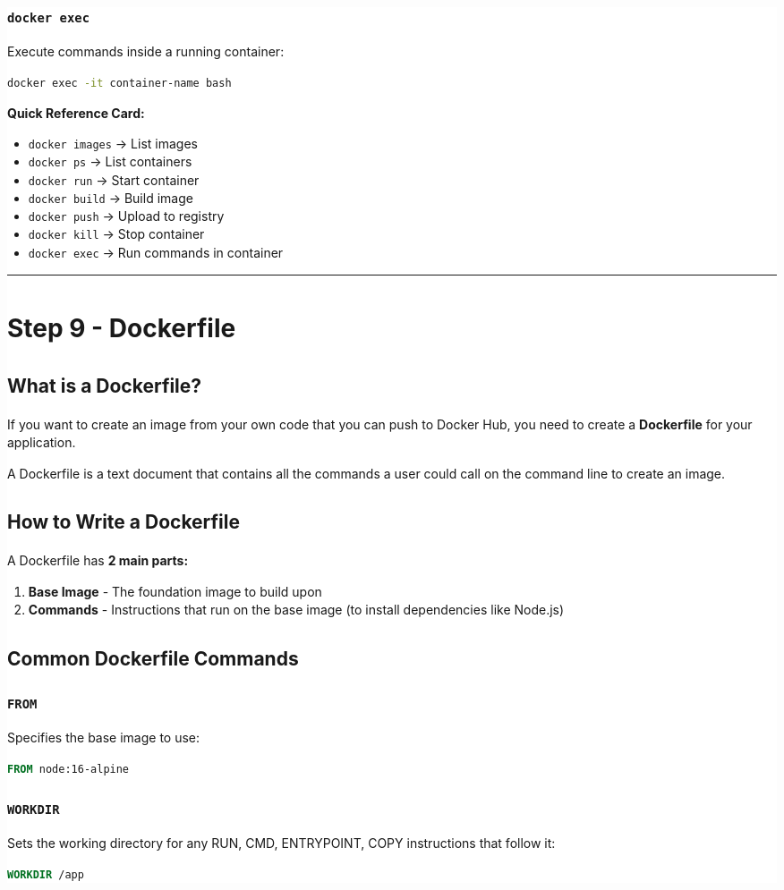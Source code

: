 ### `docker exec`

Execute commands inside a running container:

```bash
docker exec -it container-name bash
```

**Quick Reference Card:**

- `docker images` → List images
- `docker ps` → List containers
- `docker run` → Start container
- `docker build` → Build image
- `docker push` → Upload to registry
- `docker kill` → Stop container
- `docker exec` → Run commands in container

---

# Step 9 - Dockerfile

## What is a Dockerfile?

If you want to create an image from your own code that you can push to Docker Hub, you need to create a **Dockerfile** for your application.

A Dockerfile is a text document that contains all the commands a user could call on the command line to create an image.

## How to Write a Dockerfile

A Dockerfile has **2 main parts:**

1. **Base Image** - The foundation image to build upon
2. **Commands** - Instructions that run on the base image (to install dependencies like Node.js)

## Common Dockerfile Commands

### `FROM`

Specifies the base image to use:

```dockerfile
FROM node:16-alpine
```

### `WORKDIR`

Sets the working directory for any RUN, CMD, ENTRYPOINT, COPY instructions that follow it:

```dockerfile
WORKDIR /app
```
